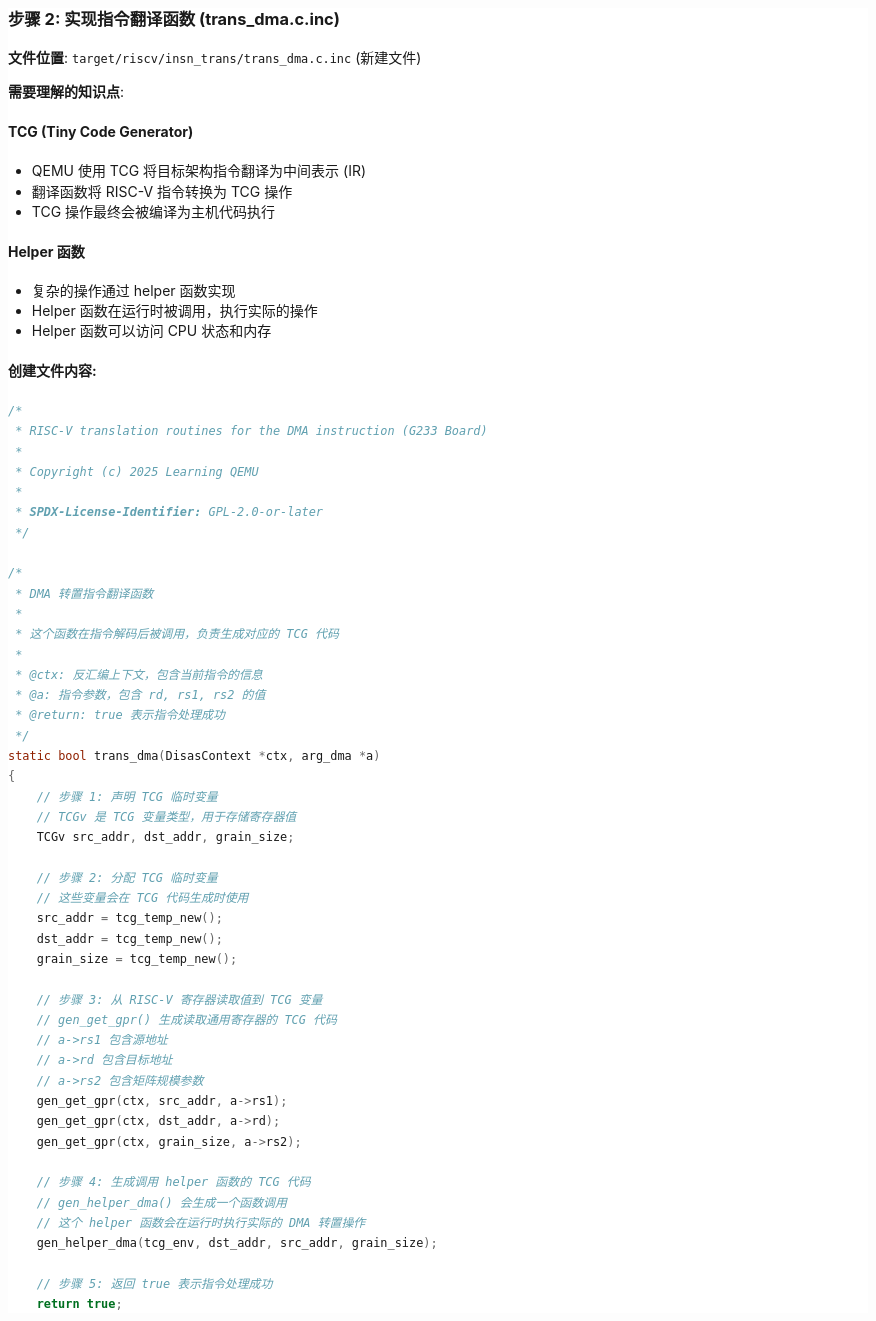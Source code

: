 
### 步骤 2: 实现指令翻译函数 (trans_dma.c.inc)

**文件位置**: `target/riscv/insn_trans/trans_dma.c.inc` (新建文件)

**需要理解的知识点**:

#### TCG (Tiny Code Generator)
- QEMU 使用 TCG 将目标架构指令翻译为中间表示 (IR)
- 翻译函数将 RISC-V 指令转换为 TCG 操作
- TCG 操作最终会被编译为主机代码执行

#### Helper 函数
- 复杂的操作通过 helper 函数实现
- Helper 函数在运行时被调用，执行实际的操作
- Helper 函数可以访问 CPU 状态和内存

#### 创建文件内容:

```c
/*
 * RISC-V translation routines for the DMA instruction (G233 Board)
 *
 * Copyright (c) 2025 Learning QEMU
 *
 * SPDX-License-Identifier: GPL-2.0-or-later
 */

/*
 * DMA 转置指令翻译函数
 * 
 * 这个函数在指令解码后被调用，负责生成对应的 TCG 代码
 * 
 * @ctx: 反汇编上下文，包含当前指令的信息
 * @a: 指令参数，包含 rd, rs1, rs2 的值
 * @return: true 表示指令处理成功
 */
static bool trans_dma(DisasContext *ctx, arg_dma *a)
{
    // 步骤 1: 声明 TCG 临时变量
    // TCGv 是 TCG 变量类型，用于存储寄存器值
    TCGv src_addr, dst_addr, grain_size;
    
    // 步骤 2: 分配 TCG 临时变量
    // 这些变量会在 TCG 代码生成时使用
    src_addr = tcg_temp_new();
    dst_addr = tcg_temp_new();
    grain_size = tcg_temp_new();
    
    // 步骤 3: 从 RISC-V 寄存器读取值到 TCG 变量
    // gen_get_gpr() 生成读取通用寄存器的 TCG 代码
    // a->rs1 包含源地址
    // a->rd 包含目标地址
    // a->rs2 包含矩阵规模参数
    gen_get_gpr(ctx, src_addr, a->rs1);
    gen_get_gpr(ctx, dst_addr, a->rd);
    gen_get_gpr(ctx, grain_size, a->rs2);
    
    // 步骤 4: 生成调用 helper 函数的 TCG 代码
    // gen_helper_dma() 会生成一个函数调用
    // 这个 helper 函数会在运行时执行实际的 DMA 转置操作
    gen_helper_dma(tcg_env, dst_addr, src_addr, grain_size);
    
    // 步骤 5: 返回 true 表示指令处理成功
    return true;
```